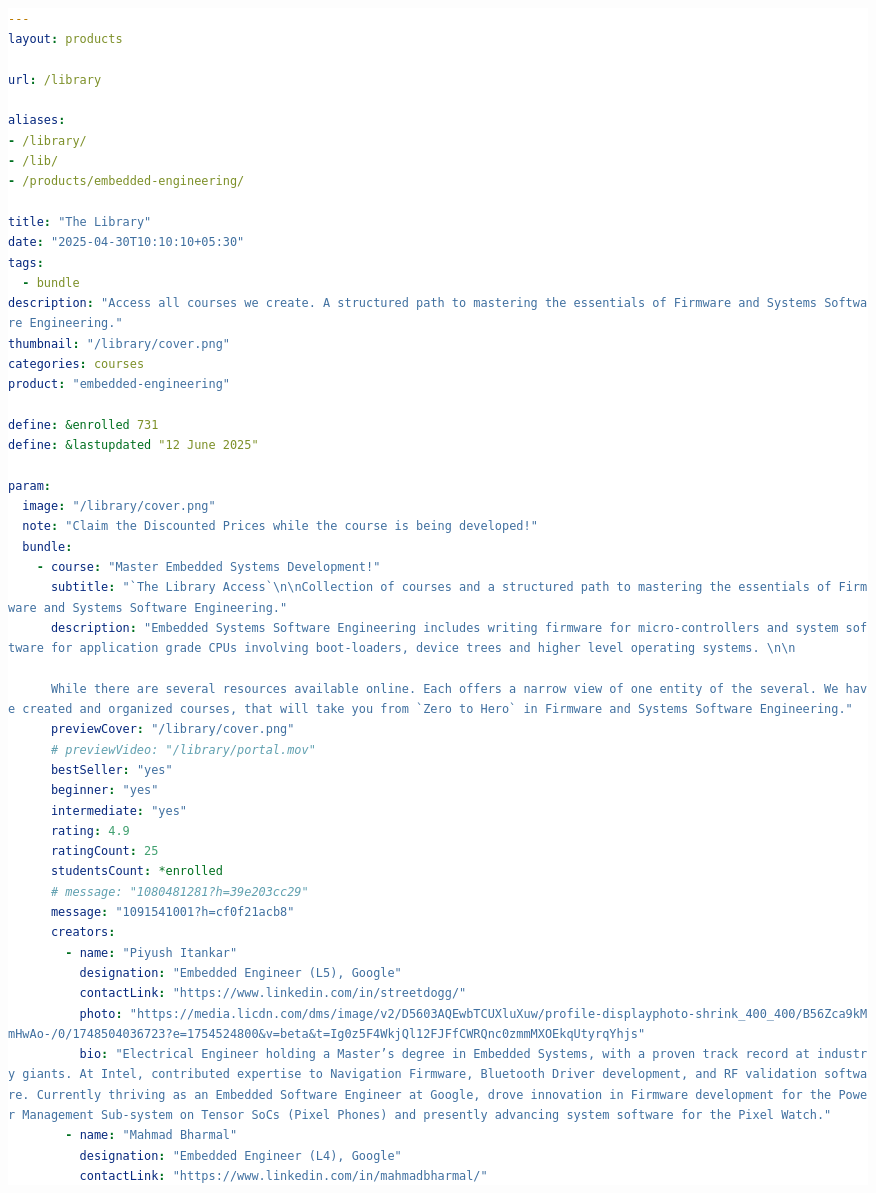 ```yaml
---
layout: products

url: /library

aliases:
- /library/
- /lib/
- /products/embedded-engineering/

title: "The Library"
date: "2025-04-30T10:10:10+05:30"
tags:
  - bundle
description: "Access all courses we create. A structured path to mastering the essentials of Firmware and Systems Software Engineering."
thumbnail: "/library/cover.png"
categories: courses
product: "embedded-engineering"

define: &enrolled 731
define: &lastupdated "12 June 2025"

param:
  image: "/library/cover.png"
  note: "Claim the Discounted Prices while the course is being developed!"
  bundle:
    - course: "Master Embedded Systems Development!"
      subtitle: "`The Library Access`\n\nCollection of courses and a structured path to mastering the essentials of Firmware and Systems Software Engineering."
      description: "Embedded Systems Software Engineering includes writing firmware for micro-controllers and system software for application grade CPUs involving boot-loaders, device trees and higher level operating systems. \n\n

      While there are several resources available online. Each offers a narrow view of one entity of the several. We have created and organized courses, that will take you from `Zero to Hero` in Firmware and Systems Software Engineering."
      previewCover: "/library/cover.png"
      # previewVideo: "/library/portal.mov"
      bestSeller: "yes"
      beginner: "yes"
      intermediate: "yes"
      rating: 4.9
      ratingCount: 25
      studentsCount: *enrolled
      # message: "1080481281?h=39e203cc29"
      message: "1091541001?h=cf0f21acb8"
      creators:
        - name: "Piyush Itankar"
          designation: "Embedded Engineer (L5), Google"
          contactLink: "https://www.linkedin.com/in/streetdogg/"
          photo: "https://media.licdn.com/dms/image/v2/D5603AQEwbTCUXluXuw/profile-displayphoto-shrink_400_400/B56Zca9kMmHwAo-/0/1748504036723?e=1754524800&v=beta&t=Ig0z5F4WkjQl12FJFfCWRQnc0zmmMXOEkqUtyrqYhjs"
          bio: "Electrical Engineer holding a Master’s degree in Embedded Systems, with a proven track record at industry giants. At Intel, contributed expertise to Navigation Firmware, Bluetooth Driver development, and RF validation software. Currently thriving as an Embedded Software Engineer at Google, drove innovation in Firmware development for the Power Management Sub-system on Tensor SoCs (Pixel Phones) and presently advancing system software for the Pixel Watch."
        - name: "Mahmad Bharmal"
          designation: "Embedded Engineer (L4), Google"
          contactLink: "https://www.linkedin.com/in/mahmadbharmal/"
```